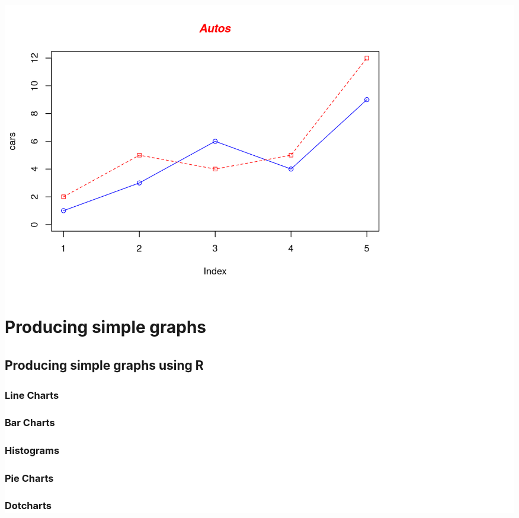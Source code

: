 <img src="bioinfBookXIE186_files/figure-html/unnamed-chunk-94-1.png" width="672" />





# Producing simple graphs

## Producing simple graphs using R


### Line Charts

### Bar Charts

### Histograms

### Pie Charts

### Dotcharts

